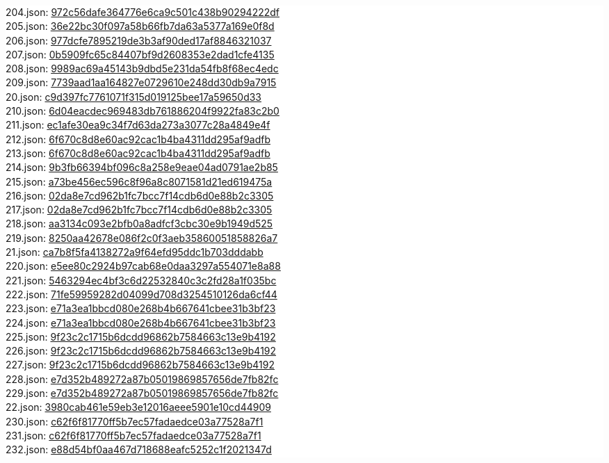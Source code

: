 204.json: [972c56dafe364776e6ca9c501c438b90294222df](https://github.com/elastic/elasticsearch/commit/972c56dafe364776e6ca9c501c438b90294222df)  
205.json: [36e22bc30f097a58b66fb7da63a5377a169e0f8d](https://github.com/elastic/elasticsearch/commit/36e22bc30f097a58b66fb7da63a5377a169e0f8d)  
206.json: [977dcfe7895219de3b3af90ded17af8846321037](https://github.com/elastic/elasticsearch/commit/977dcfe7895219de3b3af90ded17af8846321037)  
207.json: [0b5909fc65c84407bf9d2608353e2dad1cfe4135](https://github.com/elastic/elasticsearch/commit/0b5909fc65c84407bf9d2608353e2dad1cfe4135)  
208.json: [9989ac69a45143b9dbd5e231da54fb8f68ec4edc](https://github.com/elastic/elasticsearch/commit/9989ac69a45143b9dbd5e231da54fb8f68ec4edc)  
209.json: [7739aad1aa164827e0729610e248dd30db9a7915](https://github.com/elastic/elasticsearch/commit/7739aad1aa164827e0729610e248dd30db9a7915)  
20.json: [c9d397fc7761071f315d019125bee17a59650d33](https://github.com/elastic/elasticsearch/commit/c9d397fc7761071f315d019125bee17a59650d33)  
210.json: [6d04eacdec969483db761886204f9922fa83c2b0](https://github.com/elastic/elasticsearch/commit/6d04eacdec969483db761886204f9922fa83c2b0)  
211.json: [ec1afe30ea9c34f7d63da273a3077c28a4849e4f](https://github.com/elastic/elasticsearch/commit/ec1afe30ea9c34f7d63da273a3077c28a4849e4f)  
212.json: [6f670c8d8e60ac92cac1b4ba4311dd295af9adfb](https://github.com/elastic/elasticsearch/commit/6f670c8d8e60ac92cac1b4ba4311dd295af9adfb)  
213.json: [6f670c8d8e60ac92cac1b4ba4311dd295af9adfb](https://github.com/elastic/elasticsearch/commit/6f670c8d8e60ac92cac1b4ba4311dd295af9adfb)  
214.json: [9b3fb66394bf096c8a258e9eae04ad0791ae2b85](https://github.com/elastic/elasticsearch/commit/9b3fb66394bf096c8a258e9eae04ad0791ae2b85)  
215.json: [a73be456ec596c8f96a8c8071581d21ed619475a](https://github.com/elastic/elasticsearch/commit/a73be456ec596c8f96a8c8071581d21ed619475a)  
216.json: [02da8e7cd962b1fc7bcc7f14cdb6d0e88b2c3305](https://github.com/elastic/elasticsearch/commit/02da8e7cd962b1fc7bcc7f14cdb6d0e88b2c3305)  
217.json: [02da8e7cd962b1fc7bcc7f14cdb6d0e88b2c3305](https://github.com/elastic/elasticsearch/commit/02da8e7cd962b1fc7bcc7f14cdb6d0e88b2c3305)  
218.json: [aa3134c093e2bfb0a8adfcf3cbc30e9b1949d525](https://github.com/elastic/elasticsearch/commit/aa3134c093e2bfb0a8adfcf3cbc30e9b1949d525)  
219.json: [8250aa42678e086f2c0f3aeb35860051858826a7](https://github.com/elastic/elasticsearch/commit/8250aa42678e086f2c0f3aeb35860051858826a7)  
21.json: [ca7b8f5fa4138272a9f64efd95ddc1b703dddabb](https://github.com/elastic/elasticsearch/commit/ca7b8f5fa4138272a9f64efd95ddc1b703dddabb)  
220.json: [e5ee80c2924b97cab68e0daa3297a554071e8a88](https://github.com/elastic/elasticsearch/commit/e5ee80c2924b97cab68e0daa3297a554071e8a88)  
221.json: [5463294ec4bf3c6d22532840c3c2fd28a1f035bc](https://github.com/elastic/elasticsearch/commit/5463294ec4bf3c6d22532840c3c2fd28a1f035bc)  
222.json: [71fe59959282d04099d708d3254510126da6cf44](https://github.com/elastic/elasticsearch/commit/71fe59959282d04099d708d3254510126da6cf44)  
223.json: [e71a3ea1bbcd080e268b4b667641cbee31b3bf23](https://github.com/elastic/elasticsearch/commit/e71a3ea1bbcd080e268b4b667641cbee31b3bf23)  
224.json: [e71a3ea1bbcd080e268b4b667641cbee31b3bf23](https://github.com/elastic/elasticsearch/commit/e71a3ea1bbcd080e268b4b667641cbee31b3bf23)  
225.json: [9f23c2c1715b6dcdd96862b7584663c13e9b4192](https://github.com/elastic/elasticsearch/commit/9f23c2c1715b6dcdd96862b7584663c13e9b4192)  
226.json: [9f23c2c1715b6dcdd96862b7584663c13e9b4192](https://github.com/elastic/elasticsearch/commit/9f23c2c1715b6dcdd96862b7584663c13e9b4192)  
227.json: [9f23c2c1715b6dcdd96862b7584663c13e9b4192](https://github.com/elastic/elasticsearch/commit/9f23c2c1715b6dcdd96862b7584663c13e9b4192)  
228.json: [e7d352b489272a87b05019869857656de7fb82fc](https://github.com/elastic/elasticsearch/commit/e7d352b489272a87b05019869857656de7fb82fc)  
229.json: [e7d352b489272a87b05019869857656de7fb82fc](https://github.com/elastic/elasticsearch/commit/e7d352b489272a87b05019869857656de7fb82fc)  
22.json: [3980cab461e59eb3e12016aeee5901e10cd44909](https://github.com/elastic/elasticsearch/commit/3980cab461e59eb3e12016aeee5901e10cd44909)  
230.json: [c62f6f81770ff5b7ec57fadaedce03a77528a7f1](https://github.com/elastic/elasticsearch/commit/c62f6f81770ff5b7ec57fadaedce03a77528a7f1)  
231.json: [c62f6f81770ff5b7ec57fadaedce03a77528a7f1](https://github.com/elastic/elasticsearch/commit/c62f6f81770ff5b7ec57fadaedce03a77528a7f1)  
232.json: [e88d54bf0aa467d718688eafc5252c1f2021347d](https://github.com/elastic/elasticsearch/commit/e88d54bf0aa467d718688eafc5252c1f2021347d)  